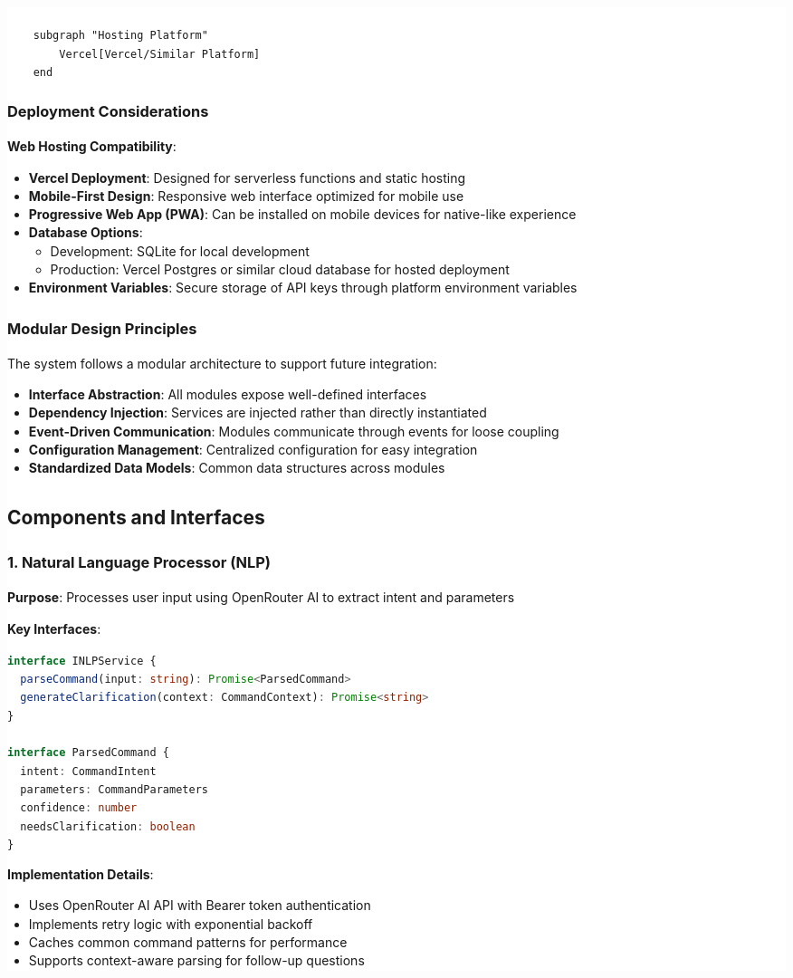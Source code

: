 ```mermaid
    
    subgraph "Hosting Platform"
        Vercel[Vercel/Similar Platform]
    end
```

### Deployment Considerations

**Web Hosting Compatibility**:
- **Vercel Deployment**: Designed for serverless functions and static hosting
- **Mobile-First Design**: Responsive web interface optimized for mobile use
- **Progressive Web App (PWA)**: Can be installed on mobile devices for native-like experience
- **Database Options**: 
  - Development: SQLite for local development
  - Production: Vercel Postgres or similar cloud database for hosted deployment
- **Environment Variables**: Secure storage of API keys through platform environment variables

### Modular Design Principles

The system follows a modular architecture to support future integration:

- **Interface Abstraction**: All modules expose well-defined interfaces
- **Dependency Injection**: Services are injected rather than directly instantiated
- **Event-Driven Communication**: Modules communicate through events for loose coupling
- **Configuration Management**: Centralized configuration for easy integration
- **Standardized Data Models**: Common data structures across modules

## Components and Interfaces

### 1. Natural Language Processor (NLP)

**Purpose**: Processes user input using OpenRouter AI to extract intent and parameters

**Key Interfaces**:
```typescript
interface INLPService {
  parseCommand(input: string): Promise<ParsedCommand>
  generateClarification(context: CommandContext): Promise<string>
}

interface ParsedCommand {
  intent: CommandIntent
  parameters: CommandParameters
  confidence: number
  needsClarification: boolean
}
```

**Implementation Details**:
- Uses OpenRouter AI API with Bearer token authentication
- Implements retry logic with exponential backoff
- Caches common command patterns for performance
- Supports context-aware parsing for follow-up questions
